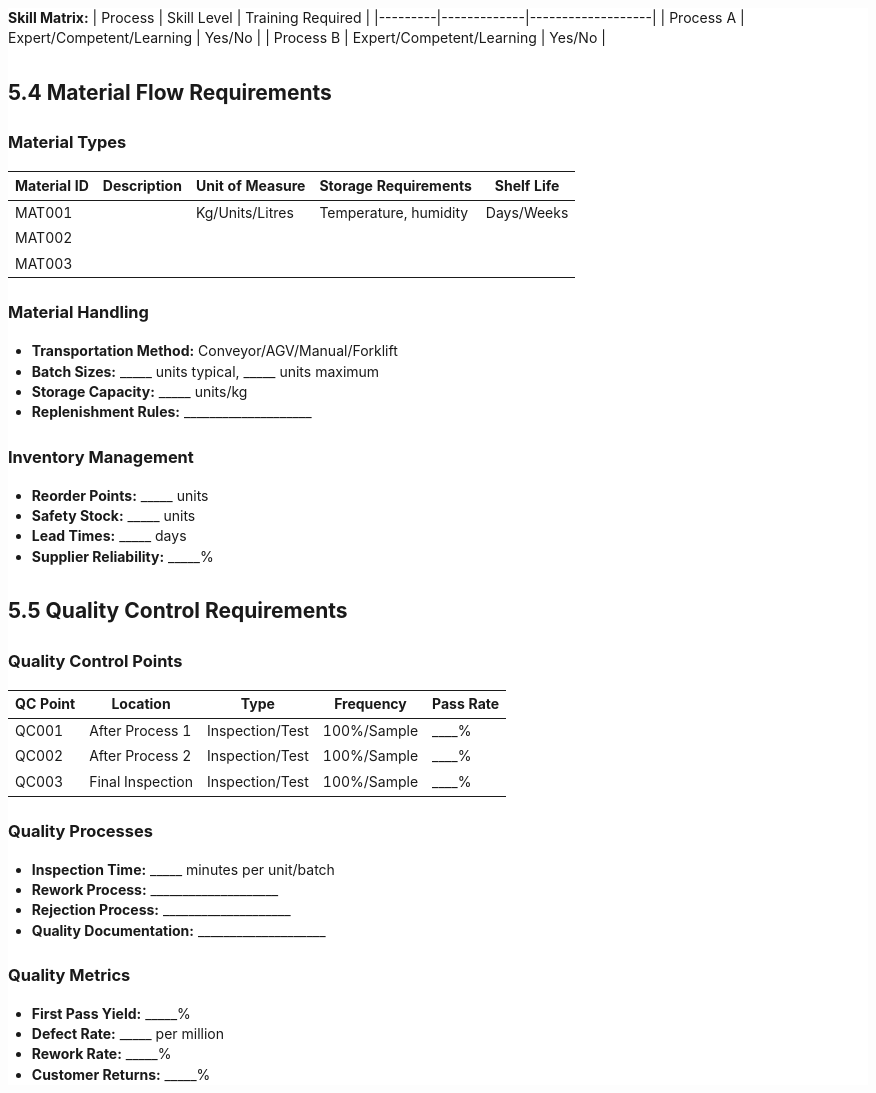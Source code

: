 **Skill Matrix:**
| Process | Skill Level | Training Required |
|---------|-------------|-------------------|
| Process A | Expert/Competent/Learning | Yes/No |
| Process B | Expert/Competent/Learning | Yes/No |

## 5.4 Material Flow Requirements

### Material Types
| Material ID | Description | Unit of Measure | Storage Requirements | Shelf Life |
|-------------|-------------|-----------------|-------------------|------------|
| MAT001 | | Kg/Units/Litres | Temperature, humidity | Days/Weeks |
| MAT002 | | | | |
| MAT003 | | | | |

### Material Handling
- **Transportation Method:** Conveyor/AGV/Manual/Forklift
- **Batch Sizes:** _____ units typical, _____ units maximum
- **Storage Capacity:** _____ units/kg
- **Replenishment Rules:** ____________________

### Inventory Management
- **Reorder Points:** _____ units
- **Safety Stock:** _____ units
- **Lead Times:** _____ days
- **Supplier Reliability:** _____%

## 5.5 Quality Control Requirements

### Quality Control Points
| QC Point | Location | Type | Frequency | Pass Rate |
|----------|----------|------|-----------|-----------|
| QC001 | After Process 1 | Inspection/Test | 100%/Sample | ____% |
| QC002 | After Process 2 | Inspection/Test | 100%/Sample | ____% |
| QC003 | Final Inspection | Inspection/Test | 100%/Sample | ____% |

### Quality Processes
- **Inspection Time:** _____ minutes per unit/batch
- **Rework Process:** ____________________
- **Rejection Process:** ____________________
- **Quality Documentation:** ____________________

### Quality Metrics
- **First Pass Yield:** _____%
- **Defect Rate:** _____ per million
- **Rework Rate:** _____%
- **Customer Returns:** _____%
